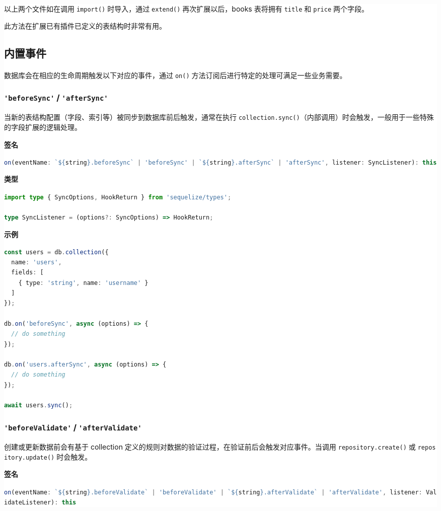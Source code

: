 以上两个文件如在调用 `import()` 时导入，通过 `extend()` 再次扩展以后，books 表将拥有 `title` 和 `price` 两个字段。

此方法在扩展已有插件已定义的表结构时非常有用。

## 内置事件

数据库会在相应的生命周期触发以下对应的事件，通过 `on()` 方法订阅后进行特定的处理可满足一些业务需要。

### `'beforeSync'` / `'afterSync'`

当新的表结构配置（字段、索引等）被同步到数据库前后触发，通常在执行 `collection.sync()`（内部调用）时会触发，一般用于一些特殊的字段扩展的逻辑处理。

**签名**

```ts
on(eventName: `${string}.beforeSync` | 'beforeSync' | `${string}.afterSync` | 'afterSync', listener: SyncListener): this
```

**类型**

```ts
import type { SyncOptions, HookReturn } from 'sequelize/types';

type SyncListener = (options?: SyncOptions) => HookReturn;
```

**示例**

```ts
const users = db.collection({
  name: 'users',
  fields: [
    { type: 'string', name: 'username' }
  ]
});

db.on('beforeSync', async (options) => {
  // do something
});

db.on('users.afterSync', async (options) => {
  // do something
});

await users.sync();
```

### `'beforeValidate'` / `'afterValidate'`

创建或更新数据前会有基于 collection 定义的规则对数据的验证过程，在验证前后会触发对应事件。当调用 `repository.create()` 或 `repository.update()` 时会触发。

**签名**

```ts
on(eventName: `${string}.beforeValidate` | 'beforeValidate' | `${string}.afterValidate` | 'afterValidate', listener: ValidateListener): this
```
